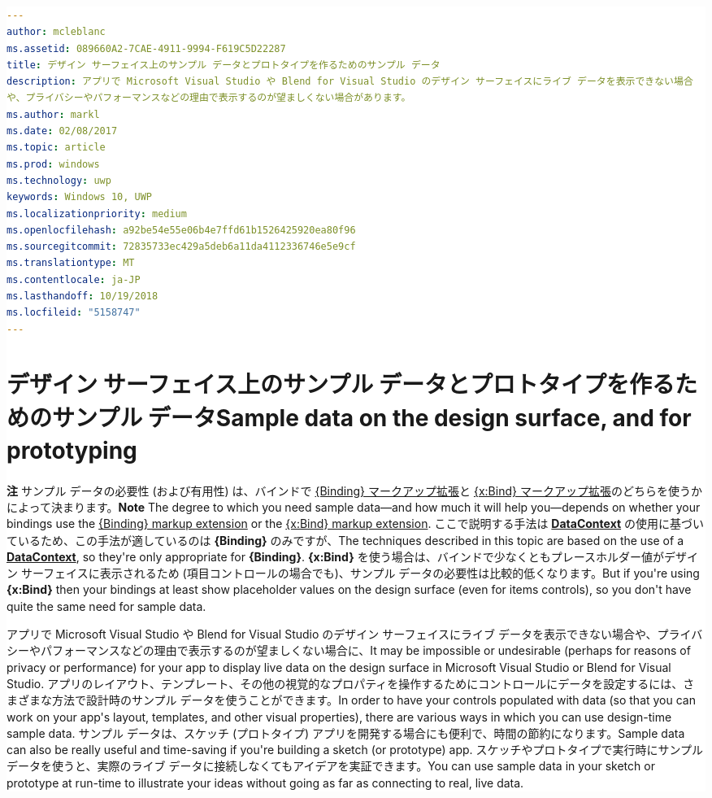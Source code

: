 ```yaml
---
author: mcleblanc
ms.assetid: 089660A2-7CAE-4911-9994-F619C5D22287
title: デザイン サーフェイス上のサンプル データとプロトタイプを作るためのサンプル データ
description: アプリで Microsoft Visual Studio や Blend for Visual Studio のデザイン サーフェイスにライブ データを表示できない場合や、プライバシーやパフォーマンスなどの理由で表示するのが望ましくない場合があります。
ms.author: markl
ms.date: 02/08/2017
ms.topic: article
ms.prod: windows
ms.technology: uwp
keywords: Windows 10, UWP
ms.localizationpriority: medium
ms.openlocfilehash: a92be54e55e06b4e7ffd61b1526425920ea80f96
ms.sourcegitcommit: 72835733ec429a5deb6a11da4112336746e5e9cf
ms.translationtype: MT
ms.contentlocale: ja-JP
ms.lasthandoff: 10/19/2018
ms.locfileid: "5158747"
---
```

<a name="sample-data-on-the-design-surface-and-for-prototyping"></a><span data-ttu-id="8e3e1-104">デザイン サーフェイス上のサンプル データとプロトタイプを作るためのサンプル データ</span><span class="sxs-lookup"><span data-stu-id="8e3e1-104">Sample data on the design surface, and for prototyping</span></span>
=============================================================================================



<span data-ttu-id="8e3e1-105">**注**  サンプル データの必要性 (および有用性) は、バインドで [{Binding} マークアップ拡張](https://msdn.microsoft.com/library/windows/apps/Mt204782)と [{x:Bind} マークアップ拡張](https://msdn.microsoft.com/library/windows/apps/Mt204783)のどちらを使うかによって決まります。</span><span class="sxs-lookup"><span data-stu-id="8e3e1-105">**Note**  The degree to which you need sample data—and how much it will help you—depends on whether your bindings use the [{Binding} markup extension](https://msdn.microsoft.com/library/windows/apps/Mt204782) or the [{x:Bind} markup extension](https://msdn.microsoft.com/library/windows/apps/Mt204783).</span></span> <span data-ttu-id="8e3e1-106">ここで説明する手法は [**DataContext**](https://msdn.microsoft.com/library/windows/apps/BR208713) の使用に基づいているため、この手法が適しているのは **{Binding}** のみですが、</span><span class="sxs-lookup"><span data-stu-id="8e3e1-106">The techniques described in this topic are based on the use of a [**DataContext**](https://msdn.microsoft.com/library/windows/apps/BR208713), so they're only appropriate for **{Binding}**.</span></span> <span data-ttu-id="8e3e1-107">**{x:Bind}** を使う場合は、バインドで少なくともプレースホルダー値がデザイン サーフェイスに表示されるため (項目コントロールの場合でも)、サンプル データの必要性は比較的低くなります。</span><span class="sxs-lookup"><span data-stu-id="8e3e1-107">But if you're using **{x:Bind}** then your bindings at least show placeholder values on the design surface (even for items controls), so you don't have quite the same need for sample data.</span></span>

<span data-ttu-id="8e3e1-108">アプリで Microsoft Visual Studio や Blend for Visual Studio のデザイン サーフェイスにライブ データを表示できない場合や、プライバシーやパフォーマンスなどの理由で表示するのが望ましくない場合に、</span><span class="sxs-lookup"><span data-stu-id="8e3e1-108">It may be impossible or undesirable (perhaps for reasons of privacy or performance) for your app to display live data on the design surface in Microsoft Visual Studio or Blend for Visual Studio.</span></span> <span data-ttu-id="8e3e1-109">アプリのレイアウト、テンプレート、その他の視覚的なプロパティを操作するためにコントロールにデータを設定するには、さまざまな方法で設計時のサンプル データを使うことができます。</span><span class="sxs-lookup"><span data-stu-id="8e3e1-109">In order to have your controls populated with data (so that you can work on your app's layout, templates, and other visual properties), there are various ways in which you can use design-time sample data.</span></span> <span data-ttu-id="8e3e1-110">サンプル データは、スケッチ (プロトタイプ) アプリを開発する場合にも便利で、時間の節約になります。</span><span class="sxs-lookup"><span data-stu-id="8e3e1-110">Sample data can also be really useful and time-saving if you're building a sketch (or prototype) app.</span></span> <span data-ttu-id="8e3e1-111">スケッチやプロトタイプで実行時にサンプル データを使うと、実際のライブ データに接続しなくてもアイデアを実証できます。</span><span class="sxs-lookup"><span data-stu-id="8e3e1-111">You can use sample data in your sketch or prototype at run-time to illustrate your ideas without going as far as connecting to real, live data.</span></span>
